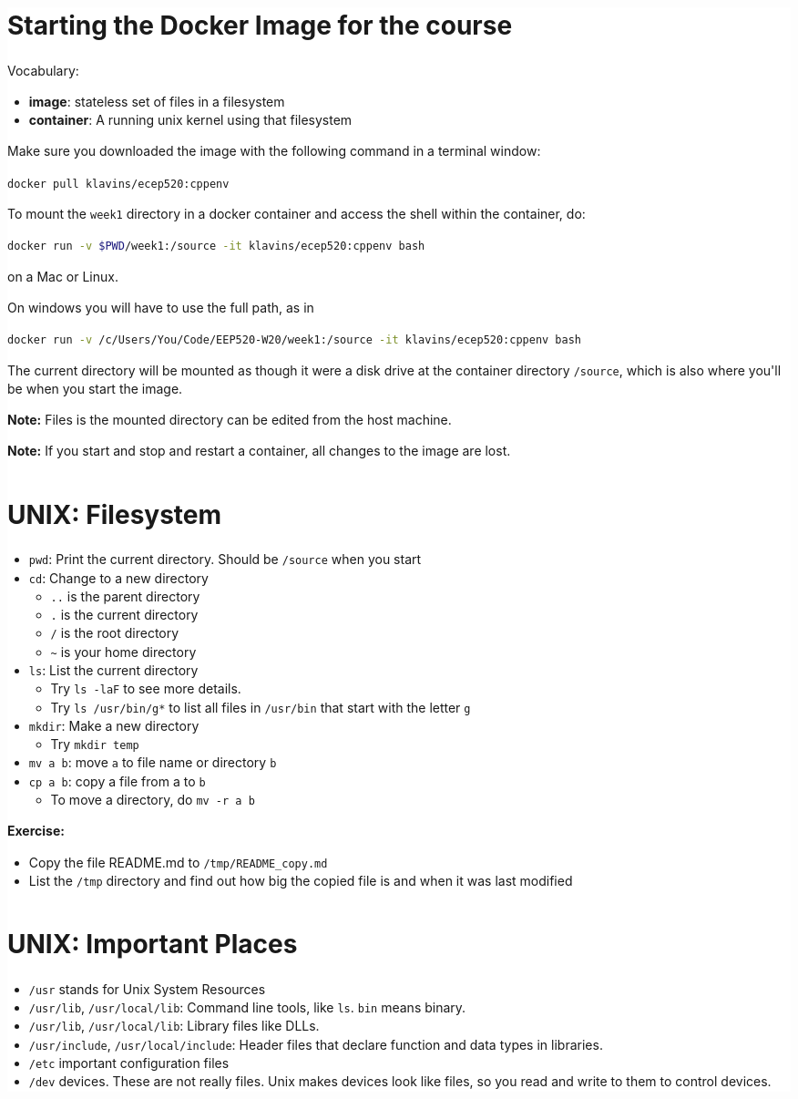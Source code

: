 Starting the Docker Image for the course
===

Vocabulary:
- **image**: stateless set of files in a filesystem
- **container**: A running unix kernel using that filesystem

Make sure you downloaded the image with the following command in a terminal window:
```
docker pull klavins/ecep520:cppenv
```

To mount the `week1` directory in a docker container and access the shell within the container, do:
```bash
docker run -v $PWD/week1:/source -it klavins/ecep520:cppenv bash
```
on a Mac or Linux.

On windows you will have to use the full path, as in
```bash
docker run -v /c/Users/You/Code/EEP520-W20/week1:/source -it klavins/ecep520:cppenv bash
```

The current directory will be mounted as though it were a disk drive at the container directory `/source`, which is also where you'll be when you start the image.

**Note:** Files is the mounted directory can be edited from the host machine.

**Note:** If you start and stop and restart a container, all changes to the image are lost.

UNIX: Filesystem
===

- `pwd`: Print the current directory. Should be `/source` when you start
- `cd`: Change to a new directory
    - `..` is the parent directory
    - `.` is the current directory
    - `/` is the root directory
    - `~` is your home directory
- `ls`: List the current directory
    - Try `ls -laF` to see more details.
    - Try `ls /usr/bin/g*` to list all files in `/usr/bin` that start with the letter `g`
- `mkdir`: Make a new directory
    - Try `mkdir temp`
- `mv a b`: move `a` to file name or directory `b`
- `cp a b`: copy a file from a to `b`
    - To move a directory, do `mv -r a b`

**Exercise:**
  - Copy the file README.md to `/tmp/README_copy.md`
  - List the `/tmp` directory and find out how big the copied file is and when it was last modified

UNIX: Important Places
===
- `/usr` stands for Unix System Resources
- `/usr/lib`, `/usr/local/lib`: Command line tools, like `ls`. `bin` means binary.
- `/usr/lib`, `/usr/local/lib`: Library files like DLLs.
- `/usr/include`, `/usr/local/include`: Header files that declare function and data types in libraries.
- `/etc` important configuration files
- `/dev` devices. These are not really files. Unix makes devices look like files, so you read and write to them to control devices.
